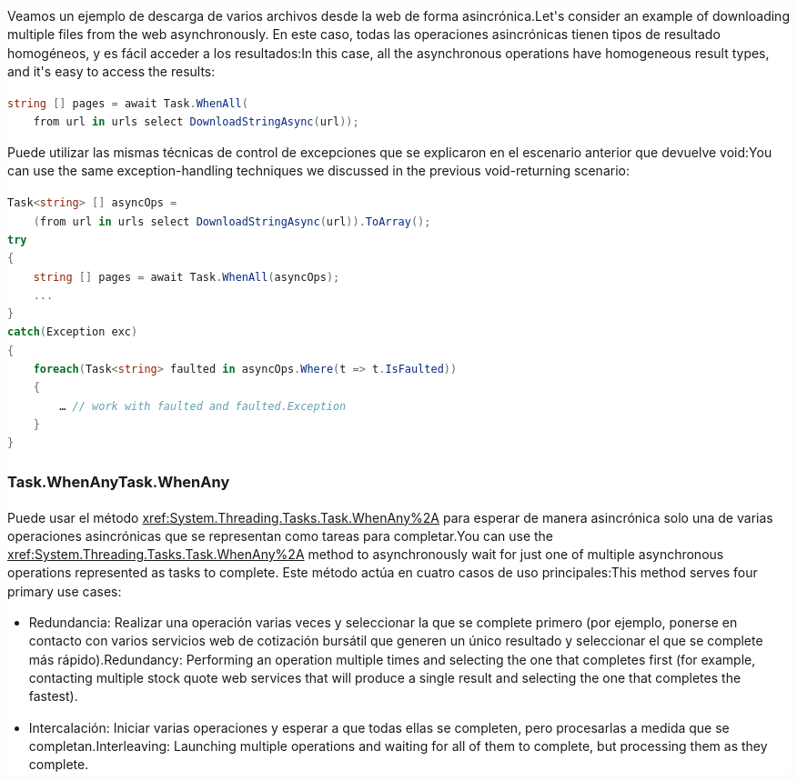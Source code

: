  <span data-ttu-id="aea4b-183">Veamos un ejemplo de descarga de varios archivos desde la web de forma asincrónica.</span><span class="sxs-lookup"><span data-stu-id="aea4b-183">Let's consider an example of downloading multiple files from the web asynchronously.</span></span>  <span data-ttu-id="aea4b-184">En este caso, todas las operaciones asincrónicas tienen tipos de resultado homogéneos, y es fácil acceder a los resultados:</span><span class="sxs-lookup"><span data-stu-id="aea4b-184">In this case, all the asynchronous operations have homogeneous result types, and it's easy to access the results:</span></span>

```csharp
string [] pages = await Task.WhenAll(
    from url in urls select DownloadStringAsync(url));
```

 <span data-ttu-id="aea4b-185">Puede utilizar las mismas técnicas de control de excepciones que se explicaron en el escenario anterior que devuelve void:</span><span class="sxs-lookup"><span data-stu-id="aea4b-185">You can use the same exception-handling techniques we discussed in the previous void-returning scenario:</span></span>

```csharp
Task<string> [] asyncOps =
    (from url in urls select DownloadStringAsync(url)).ToArray();
try
{
    string [] pages = await Task.WhenAll(asyncOps);
    ...
}
catch(Exception exc)
{
    foreach(Task<string> faulted in asyncOps.Where(t => t.IsFaulted))
    {
        … // work with faulted and faulted.Exception
    }
}
```

### <a name="taskwhenany"></a><span data-ttu-id="aea4b-186">Task.WhenAny</span><span class="sxs-lookup"><span data-stu-id="aea4b-186">Task.WhenAny</span></span>
 <span data-ttu-id="aea4b-187">Puede usar el método <xref:System.Threading.Tasks.Task.WhenAny%2A> para esperar de manera asincrónica solo una de varias operaciones asincrónicas que se representan como tareas para completar.</span><span class="sxs-lookup"><span data-stu-id="aea4b-187">You can use the <xref:System.Threading.Tasks.Task.WhenAny%2A> method to asynchronously wait for just one of multiple asynchronous operations represented as tasks to complete.</span></span>  <span data-ttu-id="aea4b-188">Este método actúa en cuatro casos de uso principales:</span><span class="sxs-lookup"><span data-stu-id="aea4b-188">This method serves four primary use cases:</span></span>

- <span data-ttu-id="aea4b-189">Redundancia:  Realizar una operación varias veces y seleccionar la que se complete primero (por ejemplo, ponerse en contacto con varios servicios web de cotización bursátil que generen un único resultado y seleccionar el que se complete más rápido).</span><span class="sxs-lookup"><span data-stu-id="aea4b-189">Redundancy:  Performing an operation multiple times and selecting the one that completes first (for example, contacting multiple stock quote web services that will produce a single result and selecting the one that completes the fastest).</span></span>

- <span data-ttu-id="aea4b-190">Intercalación:  Iniciar varias operaciones y esperar a que todas ellas se completen, pero procesarlas a medida que se completan.</span><span class="sxs-lookup"><span data-stu-id="aea4b-190">Interleaving:  Launching multiple operations and waiting for all of them to complete, but processing them as they complete.</span></span>

